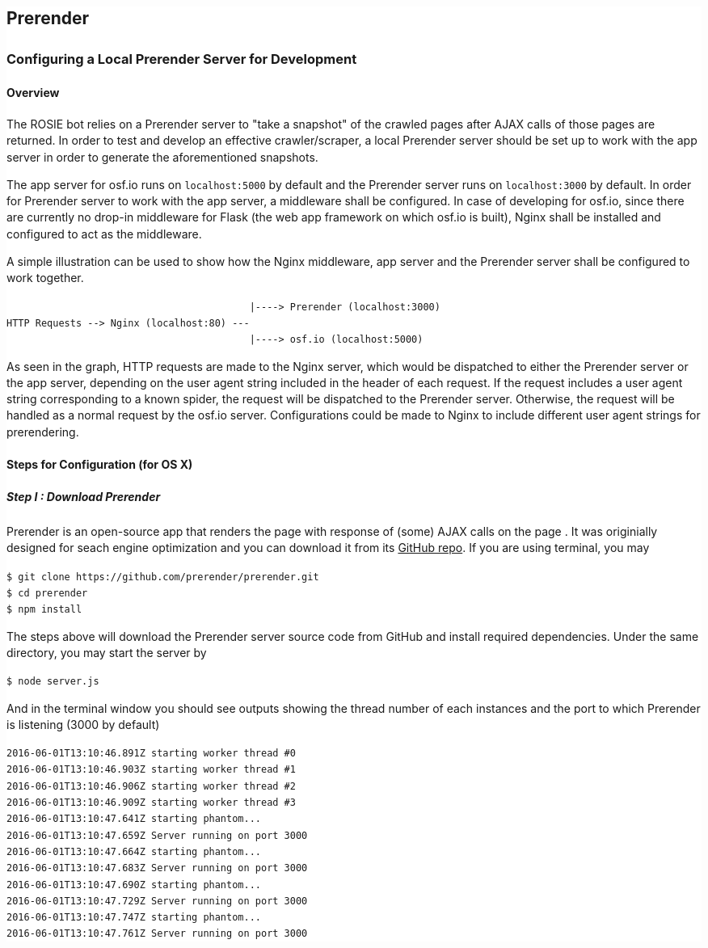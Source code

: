 ## Prerender

### Configuring a Local Prerender Server for Development
#### Overview
The ROSIE bot relies on a Prerender server to "take a snapshot" of the crawled pages after AJAX calls of those pages are returned. In order to test and develop an effective crawler/scraper, a local Prerender server should be set up to work with the app server in order to generate the aforementioned snapshots.

The app server for osf.io runs on `localhost:5000` by default and the Prerender server runs on `localhost:3000` by default. In order for Prerender server to work with the app server, a middleware shall be configured. In case of developing for osf.io, since there are currently no drop-in middleware for Flask (the web app framework on which osf.io is built), Nginx shall be installed and configured to act as the middleware.

A simple illustration can be used to show how the Nginx middleware, app server and the Prerender server shall be configured to work together.


											  |----> Prerender (localhost:3000)
	HTTP Requests --> Nginx (localhost:80) ---
							  				  |----> osf.io (localhost:5000)

As seen in the graph, HTTP requests are made to the Nginx server, which would be dispatched to either the Prerender server or the app server, depending on the user agent string included in the header of each request. If the request includes a user agent string corresponding to a known spider, the request will be dispatched to the Prerender server. Otherwise, the request will be handled as a normal request by the osf.io server. Configurations could be made to Nginx to include different user agent strings for prerendering.

#### Steps for Configuration (for OS X)
##### Step I : Download Prerender
Prerender is an open-source app that renders the page with response of (some) AJAX calls on the page . It was originially designed for seach engine optimization and you can download it from its [GitHub repo](https://github.com/prerender/prerender). If you are using terminal, you may

	$ git clone https://github.com/prerender/prerender.git
	$ cd prerender
	$ npm install

The steps above will download the Prerender server source code from GitHub and install required dependencies. Under the same directory, you may start the server by

	$ node server.js

And in the terminal window you should see outputs showing the thread number of each instances and the port to which Prerender is listening (3000 by default)

	2016-06-01T13:10:46.891Z starting worker thread #0
	2016-06-01T13:10:46.903Z starting worker thread #1
	2016-06-01T13:10:46.906Z starting worker thread #2
	2016-06-01T13:10:46.909Z starting worker thread #3
	2016-06-01T13:10:47.641Z starting phantom...
	2016-06-01T13:10:47.659Z Server running on port 3000
	2016-06-01T13:10:47.664Z starting phantom...
	2016-06-01T13:10:47.683Z Server running on port 3000
	2016-06-01T13:10:47.690Z starting phantom...
	2016-06-01T13:10:47.729Z Server running on port 3000
	2016-06-01T13:10:47.747Z starting phantom...
	2016-06-01T13:10:47.761Z Server running on port 3000
